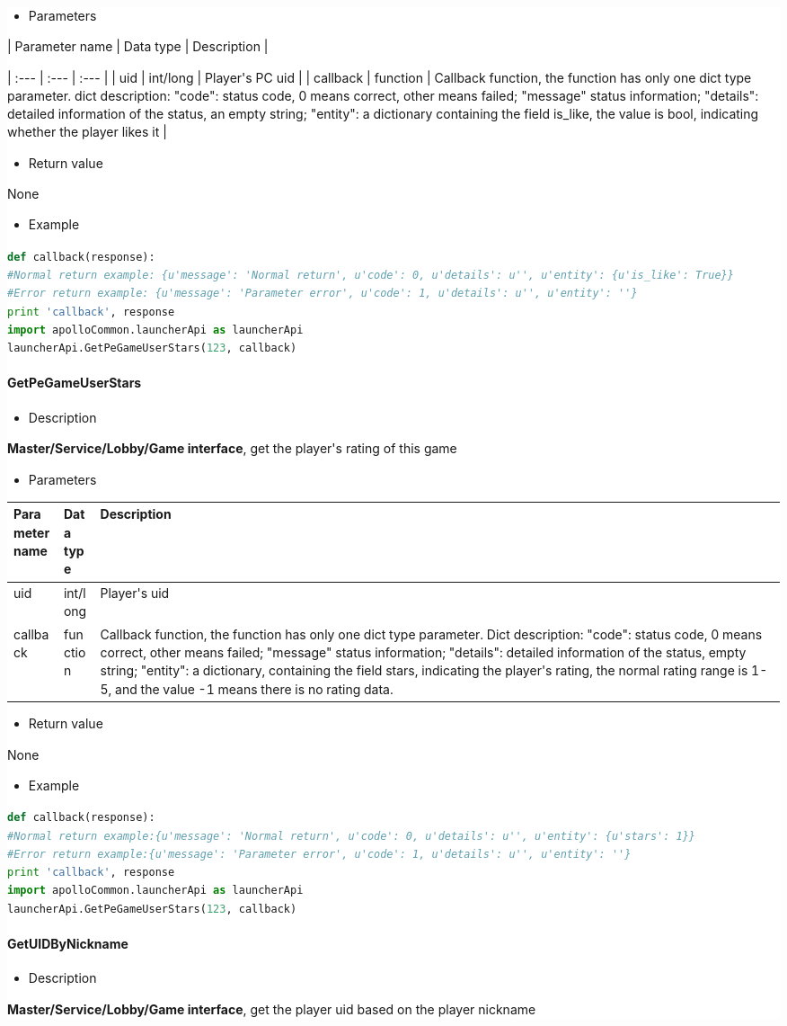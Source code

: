 - Parameters 

| Parameter name | Data type | Description |

| :--- | :--- | :--- | 
| uid | int/long | Player's PC uid | 
| callback | function | Callback function, the function has only one dict type parameter. dict description: "code": status code, 0 means correct, other means failed; "message" status information; "details": detailed information of the status, an empty string; "entity": a dictionary containing the field is_like, the value is bool, indicating whether the player likes it | 
- Return value 

None 
- Example 

```python 
def callback(response): 
#Normal return example: {u'message': 'Normal return', u'code': 0, u'details': u'', u'entity': {u'is_like': True}} 
#Error return example: {u'message': 'Parameter error', u'code': 1, u'details': u'', u'entity': ''} 
print 'callback', response 
import apolloCommon.launcherApi as launcherApi 
launcherApi.GetPeGameUserStars(123, callback) 
``` 
<span id="GetPeGameUserStars"></span> 
#### GetPeGameUserStars 

- Description 

**Master/Service/Lobby/Game interface**, get the player's rating of this game 

- Parameters 

| Parameter name | Data type | Description | 
| :--- | :--- | :--- | 
| uid | int/long | Player's uid | 
| callback | function | Callback function, the function has only one dict type parameter. Dict description: "code": status code, 0 means correct, other means failed; "message" status information; "details": detailed information of the status, empty string; "entity": a dictionary, containing the field stars, indicating the player's rating, the normal rating range is 1-5, and the value -1 means there is no rating data. | 
- Return value 

None 
- Example 

```python 
def callback(response): 
#Normal return example:{u'message': 'Normal return', u'code': 0, u'details': u'', u'entity': {u'stars': 1}} 
#Error return example:{u'message': 'Parameter error', u'code': 1, u'details': u'', u'entity': ''} 
print 'callback', response 
import apolloCommon.launcherApi as launcherApi 
launcherApi.GetPeGameUserStars(123, callback) 
``` 
<span id="GetUIDByNickname"></span> 
#### GetUIDByNickname 

- Description 

**Master/Service/Lobby/Game interface**, get the player uid based on the player nickname 

